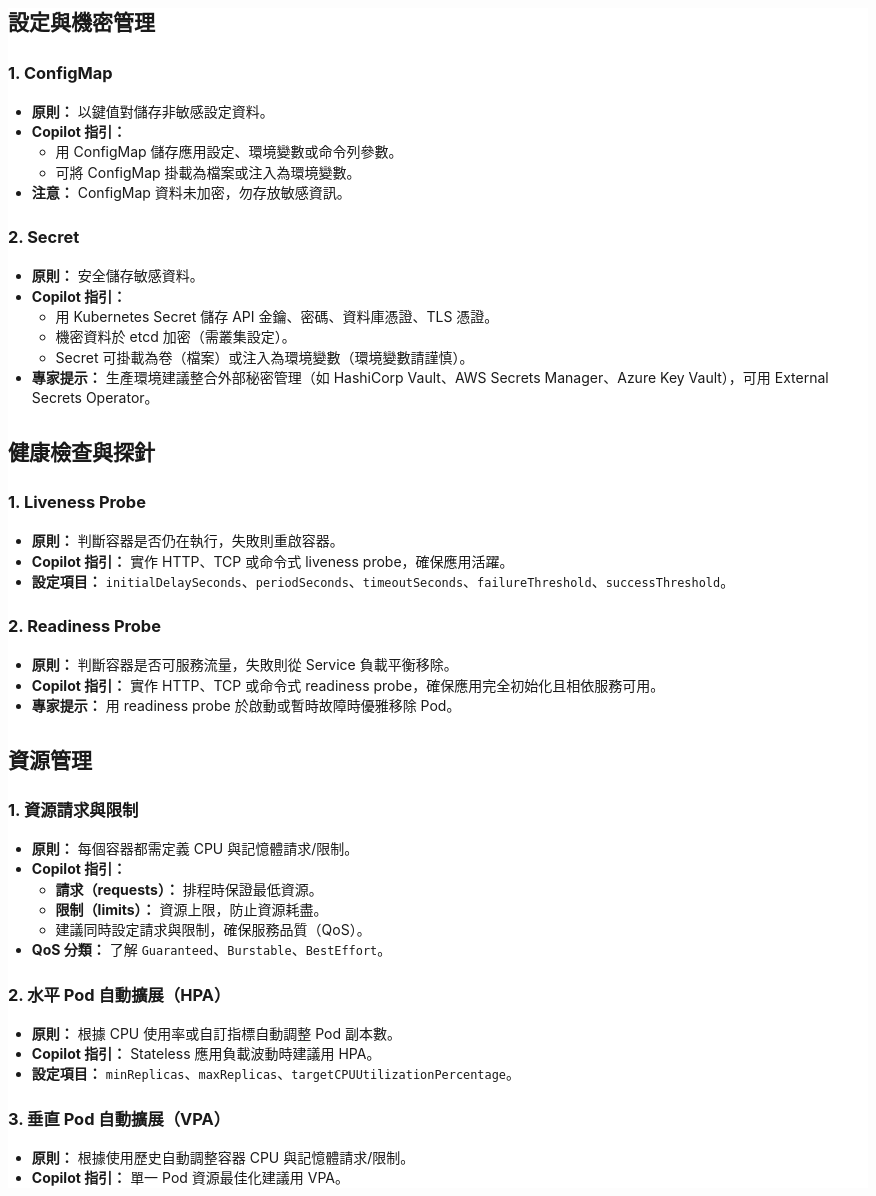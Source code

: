 ## 設定與機密管理

### **1. ConfigMap**
- **原則：** 以鍵值對儲存非敏感設定資料。
- **Copilot 指引：**
    - 用 ConfigMap 儲存應用設定、環境變數或命令列參數。
    - 可將 ConfigMap 掛載為檔案或注入為環境變數。
- **注意：** ConfigMap 資料未加密，勿存放敏感資訊。

### **2. Secret**
- **原則：** 安全儲存敏感資料。
- **Copilot 指引：**
    - 用 Kubernetes Secret 儲存 API 金鑰、密碼、資料庫憑證、TLS 憑證。
    - 機密資料於 etcd 加密（需叢集設定）。
    - Secret 可掛載為卷（檔案）或注入為環境變數（環境變數請謹慎）。
- **專家提示：** 生產環境建議整合外部秘密管理（如 HashiCorp Vault、AWS Secrets Manager、Azure Key Vault），可用 External Secrets Operator。

## 健康檢查與探針

### **1. Liveness Probe**
- **原則：** 判斷容器是否仍在執行，失敗則重啟容器。
- **Copilot 指引：** 實作 HTTP、TCP 或命令式 liveness probe，確保應用活躍。
- **設定項目：** `initialDelaySeconds`、`periodSeconds`、`timeoutSeconds`、`failureThreshold`、`successThreshold`。

### **2. Readiness Probe**
- **原則：** 判斷容器是否可服務流量，失敗則從 Service 負載平衡移除。
- **Copilot 指引：** 實作 HTTP、TCP 或命令式 readiness probe，確保應用完全初始化且相依服務可用。
- **專家提示：** 用 readiness probe 於啟動或暫時故障時優雅移除 Pod。

## 資源管理

### **1. 資源請求與限制**
- **原則：** 每個容器都需定義 CPU 與記憶體請求/限制。
- **Copilot 指引：**
    - **請求（requests）：** 排程時保證最低資源。
    - **限制（limits）：** 資源上限，防止資源耗盡。
    - 建議同時設定請求與限制，確保服務品質（QoS）。
- **QoS 分類：** 了解 `Guaranteed`、`Burstable`、`BestEffort`。

### **2. 水平 Pod 自動擴展（HPA）**
- **原則：** 根據 CPU 使用率或自訂指標自動調整 Pod 副本數。
- **Copilot 指引：** Stateless 應用負載波動時建議用 HPA。
- **設定項目：** `minReplicas`、`maxReplicas`、`targetCPUUtilizationPercentage`。

### **3. 垂直 Pod 自動擴展（VPA）**
- **原則：** 根據使用歷史自動調整容器 CPU 與記憶體請求/限制。
- **Copilot 指引：** 單一 Pod 資源最佳化建議用 VPA。
